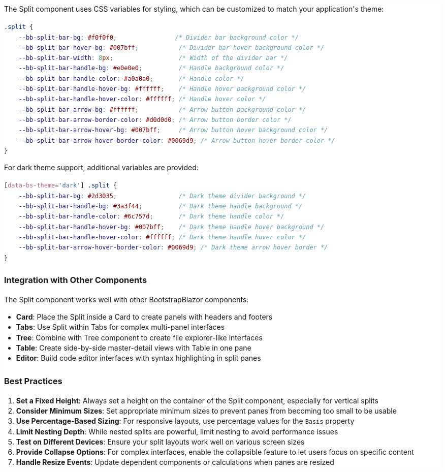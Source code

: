 The Split component uses CSS variables for styling, which can be customized to match your application's theme:

```css
.split {
    --bb-split-bar-bg: #f0f0f0;                /* Divider bar background color */
    --bb-split-bar-hover-bg: #007bff;           /* Divider bar hover background color */
    --bb-split-bar-width: 8px;                  /* Width of the divider bar */
    --bb-split-bar-handle-bg: #e0e0e0;          /* Handle background color */
    --bb-split-bar-handle-color: #a0a0a0;       /* Handle color */
    --bb-split-bar-handle-hover-bg: #ffffff;    /* Handle hover background color */
    --bb-split-bar-handle-hover-color: #ffffff; /* Handle hover color */
    --bb-split-bar-arrow-bg: #ffffff;           /* Arrow button background color */
    --bb-split-bar-arrow-border-color: #d0d0d0; /* Arrow button border color */
    --bb-split-bar-arrow-hover-bg: #007bff;     /* Arrow button hover background color */
    --bb-split-bar-arrow-hover-border-color: #0069d9; /* Arrow button hover border color */
}
```

For dark theme support, additional variables are provided:

```css
[data-bs-theme='dark'] .split {
    --bb-split-bar-bg: #2d3035;                 /* Dark theme divider background */
    --bb-split-bar-handle-bg: #3a3f44;          /* Dark theme handle background */
    --bb-split-bar-handle-color: #6c757d;       /* Dark theme handle color */
    --bb-split-bar-handle-hover-bg: #007bff;    /* Dark theme handle hover background */
    --bb-split-bar-handle-hover-color: #ffffff; /* Dark theme handle hover color */
    --bb-split-bar-arrow-hover-border-color: #0069d9; /* Dark theme arrow hover border */
}
```

### Integration with Other Components

The Split component works well with other BootstrapBlazor components:

- **Card**: Place the Split inside a Card to create panels with headers and footers
- **Tabs**: Use Split within Tabs for complex multi-panel interfaces
- **Tree**: Combine with Tree component to create file explorer-like interfaces
- **Table**: Create side-by-side master-detail views with Table in one pane
- **Editor**: Build code editor interfaces with syntax highlighting in split panes

### Best Practices

1. **Set a Fixed Height**: Always set a height on the container of the Split component, especially for vertical splits
2. **Consider Minimum Sizes**: Set appropriate minimum sizes to prevent panes from becoming too small to be usable
3. **Use Percentage-Based Sizing**: For responsive layouts, use percentage values for the `Basis` property
4. **Limit Nesting Depth**: While nested splits are powerful, limit nesting to avoid performance issues
5. **Test on Different Devices**: Ensure your split layouts work well on various screen sizes
6. **Provide Collapse Options**: For complex interfaces, enable the collapsible feature to let users focus on specific content
7. **Handle Resize Events**: Update dependent components or calculations when panes are resized